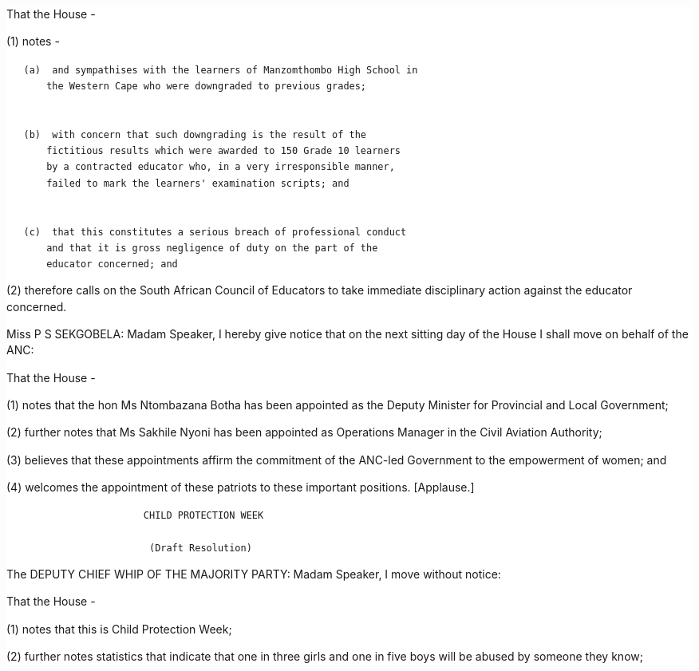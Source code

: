 
  That the House -


  (1) notes -


       (a)  and sympathises with the learners of Manzomthombo High School in
           the Western Cape who were downgraded to previous grades;


       (b)  with concern that such downgrading is the result of the
           fictitious results which were awarded to 150 Grade 10 learners
           by a contracted educator who, in a very irresponsible manner,
           failed to mark the learners' examination scripts; and


       (c)  that this constitutes a serious breach of professional conduct
           and that it is gross negligence of duty on the part of the
           educator concerned; and


  (2) therefore calls on the South African Council of Educators to take
       immediate disciplinary action against the educator concerned.

Miss P S SEKGOBELA: Madam Speaker, I hereby give notice that on the next
sitting day of the House I shall move on behalf of the ANC:


  That the House -


  (1) notes that the hon Ms Ntombazana Botha has been appointed as the
       Deputy Minister for Provincial and Local Government;


  (2) further notes that Ms Sakhile Nyoni has been appointed as Operations
       Manager in the Civil Aviation Authority;


  (3) believes that these appointments affirm the commitment of the ANC-led
       Government to the empowerment of women; and


  (4) welcomes the appointment of these patriots to these important
       positions.
[Applause.]

                            CHILD PROTECTION WEEK

                             (Draft Resolution)

The DEPUTY CHIEF WHIP OF THE MAJORITY PARTY: Madam Speaker, I move without
notice:


  That the House -


  (1) notes that this is Child Protection Week;


  (2) further notes statistics that indicate that one in three girls and
       one in five boys will be abused by someone they know;
